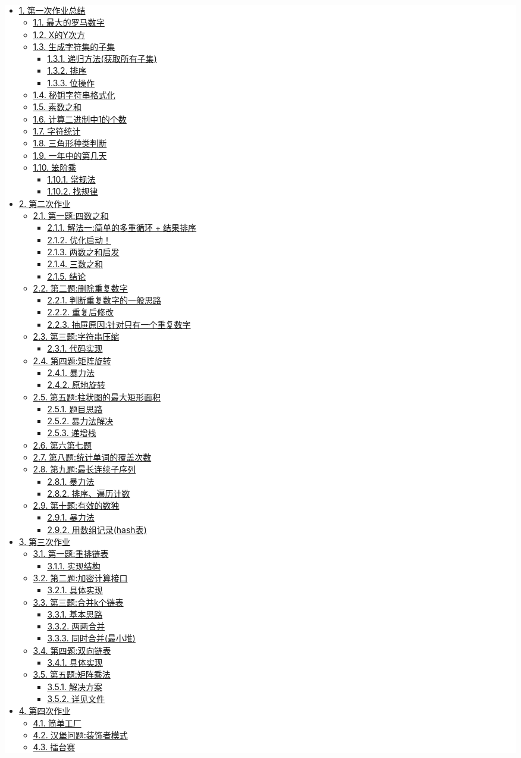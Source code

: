 

- [1. 第一次作业总结](#1-第一次作业总结)
  - [1.1. 最大的罗马数字](#11-最大的罗马数字)
  - [1.2. X的Y次方](#12-x的y次方)
  - [1.3. 生成字符集的子集](#13-生成字符集的子集)
    - [1.3.1. 递归方法(获取所有子集)](#131-递归方法获取所有子集)
    - [1.3.2. 排序](#132-排序)
    - [1.3.3. 位操作](#133-位操作)
  - [1.4. 秘钥字符串格式化](#14-秘钥字符串格式化)
  - [1.5. 素数之和](#15-素数之和)
  - [1.6. 计算二进制中1的个数](#16-计算二进制中1的个数)
  - [1.7. 字符统计](#17-字符统计)
  - [1.8. 三角形种类判断](#18-三角形种类判断)
  - [1.9. 一年中的第几天](#19-一年中的第几天)
  - [1.10. 笨阶乘](#110-笨阶乘)
    - [1.10.1. 常规法](#1101-常规法)
    - [1.10.2. 找规律](#1102-找规律)
- [2. 第二次作业](#2-第二次作业)
  - [2.1. 第一题:四数之和](#21-第一题四数之和)
    - [2.1.1. 解法一:简单的多重循环 + 结果排序](#211-解法一简单的多重循环--结果排序)
    - [2.1.2. 优化启动！](#212-优化启动)
    - [2.1.3. 两数之和启发](#213-两数之和启发)
    - [2.1.4. 三数之和](#214-三数之和)
    - [2.1.5. 结论](#215-结论)
  - [2.2. 第二题:删除重复数字](#22-第二题删除重复数字)
    - [2.2.1. 判断重复数字的一般思路](#221-判断重复数字的一般思路)
    - [2.2.2. 重复后修改](#222-重复后修改)
    - [2.2.3. 抽屉原因:针对只有一个重复数字](#223-抽屉原因针对只有一个重复数字)
  - [2.3. 第三题:字符串压缩](#23-第三题字符串压缩)
    - [2.3.1. 代码实现](#231-代码实现)
  - [2.4. 第四题:矩阵旋转](#24-第四题矩阵旋转)
    - [2.4.1. 暴力法](#241-暴力法)
    - [2.4.2. 原地旋转](#242-原地旋转)
  - [2.5. 第五题:柱状图的最大矩形面积](#25-第五题柱状图的最大矩形面积)
    - [2.5.1. 题目思路](#251-题目思路)
    - [2.5.2. 暴力法解决](#252-暴力法解决)
    - [2.5.3. 递增栈](#253-递增栈)
  - [2.6. 第六第七题](#26-第六第七题)
  - [2.7. 第八题:统计单词的覆盖次数](#27-第八题统计单词的覆盖次数)
  - [2.8. 第九题:最长连续子序列](#28-第九题最长连续子序列)
    - [2.8.1. 暴力法](#281-暴力法)
    - [2.8.2. 排序、遍历计数](#282-排序遍历计数)
  - [2.9. 第十题:有效的数独](#29-第十题有效的数独)
    - [2.9.1. 暴力法](#291-暴力法)
    - [2.9.2. 用数组记录(hash表)](#292-用数组记录hash表)
- [3. 第三次作业](#3-第三次作业)
  - [3.1. 第一题:重排链表](#31-第一题重排链表)
    - [3.1.1. 实现结构](#311-实现结构)
  - [3.2. 第二题:加密计算接口](#32-第二题加密计算接口)
    - [3.2.1. 具体实现](#321-具体实现)
  - [3.3. 第三题:合并k个链表](#33-第三题合并k个链表)
    - [3.3.1. 基本思路](#331-基本思路)
    - [3.3.2. 两两合并](#332-两两合并)
    - [3.3.3. 同时合并(最小堆)](#333-同时合并最小堆)
  - [3.4. 第四题:双向链表](#34-第四题双向链表)
    - [3.4.1. 具体实现](#341-具体实现)
  - [3.5. 第五题:矩阵乘法](#35-第五题矩阵乘法)
    - [3.5.1. 解决方案](#351-解决方案)
    - [3.5.2. 详见文件](#352-详见文件)
- [4. 第四次作业](#4-第四次作业)
  - [4.1. 简单工厂](#41-简单工厂)
  - [4.2. 汉堡问题:装饰者模式](#42-汉堡问题装饰者模式)
  - [4.3. 擂台赛](#43-擂台赛)